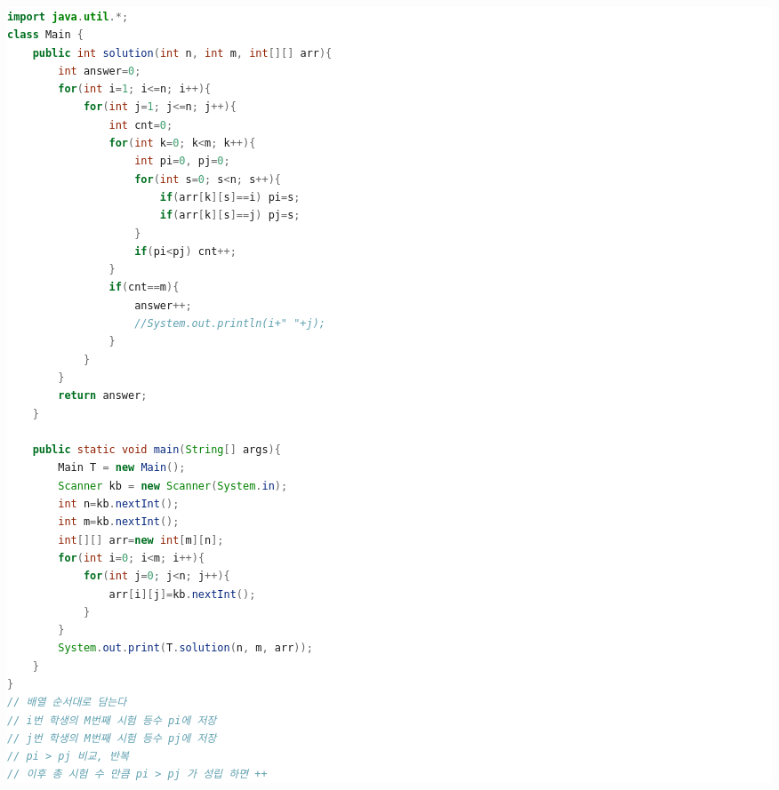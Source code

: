 ``` java
import java.util.*;
class Main {	
	public int solution(int n, int m, int[][] arr){
		int answer=0;
		for(int i=1; i<=n; i++){
			for(int j=1; j<=n; j++){
				int cnt=0;
				for(int k=0; k<m; k++){
					int pi=0, pj=0;
					for(int s=0; s<n; s++){
						if(arr[k][s]==i) pi=s;
						if(arr[k][s]==j) pj=s;
					}
					if(pi<pj) cnt++;
				}
				if(cnt==m){
					answer++;
					//System.out.println(i+" "+j);
				}
			}
		}
		return answer;
	}

	public static void main(String[] args){
		Main T = new Main();
		Scanner kb = new Scanner(System.in);
		int n=kb.nextInt();
		int m=kb.nextInt();
		int[][] arr=new int[m][n];
		for(int i=0; i<m; i++){
			for(int j=0; j<n; j++){
				arr[i][j]=kb.nextInt();
			}
		}
		System.out.print(T.solution(n, m, arr));
	}
}
// 배열 순서대로 담는다
// i번 학생의 M번째 시험 등수 pi에 저장
// j번 학생의 M번째 시험 등수 pj에 저장
// pi > pj 비교, 반복
// 이후 총 시험 수 만큼 pi > pj 가 성립 하면 ++
```
